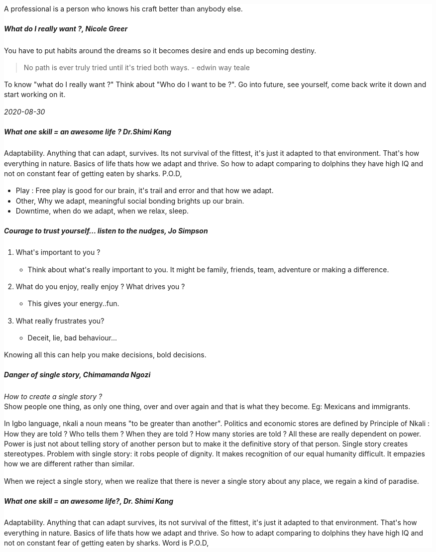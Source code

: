 A professional is a person who knows his craft better than anybody else.  

##### What do I really want ?, Nicole Greer

You have to put habits around the dreams so it becomes desire and ends up becoming destiny. 

> No path is ever truly tried until it's tried both ways. - edwin way teale 

To know "what do I really want ?" Think about "Who do I want to be ?". Go into future, see yourself, come back write it down and start working on it.

*2020-08-30*        
##### What one skill = an awesome life ? Dr.Shimi Kang

Adaptability. Anything that can adapt, survives. Its not survival of the fittest, it's just it adapted to that environment. That's how everything in nature. Basics of life thats how we adapt and thrive. So how to adapt comparing to dolphins they have high IQ and not on constant fear of getting eaten by sharks. P.O.D, 
* Play : Free play is good for our brain, it's trail and error and that how we adapt. 
* Other, Why we adapt, meaningful social bonding brights up our brain. 
* Downtime, when do we adapt, when we relax, sleep.

##### Courage to trust yourself... listen to the nudges, Jo Simpson

1. What's important to you ? 
    - Think about what's really important to you. It might be family, friends, team, adventure or making a difference. 

1. What do you enjoy, really enjoy ? What drives you ? 
    - This gives your energy..fun. 

1. What really frustrates you? 
    - Deceit, lie, bad behaviour...

Knowing all this can help you make decisions, bold decisions. 

##### Danger of single story, Chimamanda Ngozi
*How to create a single story ?*    
Show people one thing, as only one thing, over and over again and that is what they become. Eg: Mexicans and immigrants. 

In Igbo language, nkali a noun means "to be greater than another". Politics and economic stores are defined by  Principle of Nkali : How they are told ? Who tells them ?  When they are told ? How many stories are told ? All these are really dependent on power. Power is just not about telling story of another  person but to make it the definitive story of that person. Single story creates stereotypes. Problem with single story: it robs people of dignity. It makes recognition of our equal humanity difficult. It empazies how we are different rather than similar. 

When we reject a single story, when we realize that there is never a single story about any place, we regain a kind of paradise.

##### What one skill = an awesome life?, Dr. Shimi Kang

Adaptability. Anything that can adapt survives, its not survival of the fittest, it's just it adapted to that environment. That's how everything in nature. Basics of life thats how we adapt and thrive. So how to adapt comparing to dolphins they have high IQ and not on constant fear of getting eaten by sharks. Word is P.O.D, 

